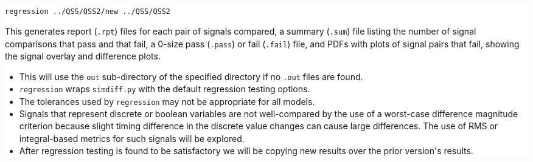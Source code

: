`regression ../QSS/QSS2/new ../QSS/QSS2`

This generates report (`.rpt`) files for each pair of signals compared, a summary (`.sum`) file listing the number of signal comparisons that pass and that fail, a 0-size pass (`.pass`) or fail (`.fail`) file, and PDFs with plots of signal pairs that fail, showing the signal overlay and difference plots.

* This will use the `out` sub-directory of the specified directory if no `.out` files are found.
* `regression` wraps `simdiff.py` with the default regression testing options.
* The tolerances used by `regression` may not be appropriate for all models.
* Signals that represent discrete or boolean variables are not well-compared by the use of a worst-case difference magnitude criterion because slight timing difference in the discrete value changes can cause large differences. The use of RMS or integral-based metrics for such signals will be explored.
* After regression testing is found to be satisfactory we will be copying new results over the prior version's results.
